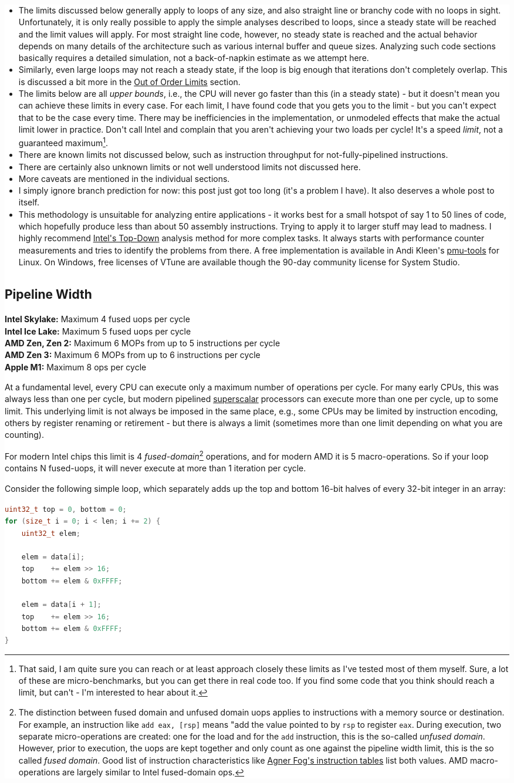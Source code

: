  - The limits discussed below generally apply to loops of any size, and also straight line or branchy code with no loops in sight. Unfortunately, it is only really possible to apply the simple analyses described to loops, since a steady state will be reached and the limit values will apply. For most straight line code, however, no steady state is reached and the actual behavior depends on many details of the architecture such as various internal buffer and queue sizes. Analyzing such code sections basically requires a detailed simulation, not a back-of-napkin estimate as we attempt here.
 - Similarly, even large loops may not reach a steady state, if the loop is big enough that iterations don't completely overlap. This is discussed a bit more in the [Out of Order Limits](#out-of-order-limits) section.
 - The limits below are all _upper bounds_, i.e., the CPU will never go faster than this (in a steady state) - but it doesn't mean you can achieve these limits in every case. For each limit, I have found code that you gets you to the limit - but you can't expect that to be the case every time. There may be inefficiencies in the implementation, or unmodeled effects that make the actual limit lower in practice. Don't call Intel and complain that you aren't achieving your two loads per cycle! It's a speed _limit_, not a guaranteed maximum[^thatsaid].
 - There are known limits not discussed below, such as instruction throughput for not-fully-pipelined instructions.
 - There are certainly also unknown limits or not well understood limits not discussed here.
 - More caveats are mentioned in the individual sections.
 - I simply ignore branch prediction for now: this post just got too long (it's a problem I have). It also deserves a whole post to itself.
 - This methodology is unsuitable for analyzing entire applications - it works best for a small hotspot of say 1 to 50 lines of code, which hopefully produce less than about 50 assembly instructions. Trying to apply it to larger stuff may lead to madness. I highly recommend [Intel's Top-Down](https://software.intel.com/en-us/vtune-amplifier-cookbook-top-down-microarchitecture-analysis-method) analysis method for more complex tasks. It always starts with performance counter measurements and tries to identify the problems from there. A free implementation is available in Andi Kleen's [pmu-tools](https://github.com/andikleen/pmu-tools) for Linux. On Windows, free licenses of VTune are available though the 90-day community license for System Studio.

## Pipeline Width

**Intel Skylake:** Maximum 4 fused uops per cycle<br>
**Intel Ice Lake:** Maximum 5 fused uops per cycle<br>
**AMD Zen, Zen 2:** Maximum 6 MOPs from up to 5 instructions per cycle<br>
**AMD Zen 3:** Maximum 6 MOPs from up to 6 instructions per cycle<br>
**Apple M1:** Maximum 8 ops per cycle

At a fundamental level, every CPU can execute only a maximum number of operations per cycle. For many early CPUs, this was always less than one per cycle, but modern pipelined [superscalar](https://en.wikipedia.org/wiki/Superscalar_processor) processors can execute more than one per cycle, up to some limit. This underlying limit is not always be imposed in the same place, e.g., some CPUs may be limited by instruction encoding, others by register renaming or retirement - but there is always a limit (sometimes more than one limit depending on what you are counting).

For modern Intel chips this limit is 4 *fused-domain*[^fused-domain] operations, and for modern AMD it is 5 macro-operations. So if your loop contains N fused-uops, it will never execute at more than 1 iteration per cycle.

Consider the following simple loop, which separately adds up the top and bottom 16-bit halves of every 32-bit integer in an array:

~~~c++
uint32_t top = 0, bottom = 0;
for (size_t i = 0; i < len; i += 2) {
    uint32_t elem;

    elem = data[i];
    top    += elem >> 16;
    bottom += elem & 0xFFFF;

    elem = data[i + 1];
    top    += elem >> 16;
    bottom += elem & 0xFFFF;
}
~~~

[^iclstore]: Two stores can be sustained only with significant restrictions on the store pattern, as detailed below.
[^armstp]: Both of the Arm CPUs on this list support `LDP` and `STP` instructions which store a _pair_ of registers, and both can merge this into a single wider store so it only counts as one access and such paired accesses also count as one access in this table.
[^recentintel]: Every mainstream core since Sandy Bridge (inclusive) has two read ports.
[^zen3ll]: Zen 3 can do three general-purpose loads per cycle, but only two vector (128b or larger) loads per cycle.
[^gatherdd]: Meaning that the maximum theoretical throughput is 1 per 4 cycles on Intel based on the load limit, while the actual measured throughput is slightly worse at 1 per 5. Most of the gather instructions follow this pattern: a throuhgput 1 or 2 cycles worse than that suggested by the load limit.
[^simdloadex]: As mentioned, Zen 1 can only do one 256-bit load per cycle, but two loads of other types, and Zen 3 can do two vector loads but three loads of other types. Still, vector loads, when they can be used, are usually very advantageous on these CPUs. 
[^zen3store]: On Zen 3, only 64-bit or smaller stores from general purpose stores can achieve two per cycle. Vector stores are limited to one per cycle.
[^radix]: One to move the element to a bucket and one to update the bucket pointer.
[^amdunalignedstore]: I'm weaseling around here because it is possible that this penalty isn't cumulative with other stores but just represents worst case where many such stores occur back-to-back but the performance when mixed with non-crossing stores is better than this worst case. For example 5 non-crossing store + 1 crossing one might not count as 10 but rather 6 or 7. More testing needed on that one. Suffice it to say you should avoid boundary-crossing stores if you can. Additional details [at RWT](https://www.realworldtech.com/forum/?threadid=176780&curpostid=176849).
[^combinedwhy]: One reason these limits arise is that both loads and stores require an address generation unit to perform addressing calculations. These units are shared between load and store units, and there may be fewer of these units than there are load and store units. Other reasons include a limited number of busses to/from the L1 cache and or sharing of resources between the read and write ports of the L1 cache.
[^fused-domain]: The distinction between fused domain and unfused domain uops applies to instructions with a memory source or destination. For example, an instruction like `add eax, [rsp]` means "add the value pointed to by `rsp` to register `eax`. During execution, two separate micro-operations are created: one for the load and for the `add` instruction, this is the so-called *unfused domain*. However, prior to execution, the uops are kept together and only count as one against the pipeline width limit, this is the so called *fused domain*. Good list of instruction characteristics like [Agner Fog's instruction tables](https://www.agner.org/optimize/#manual_instr_tab) list both values. AMD macro-operations are largely similar to Intel fused-domain ops.
[^ICL]: Reported to be increased to 5 on just-released-but-not-yet-tested Sunny Cove chips.
[^sum-halves]: You can this benchmark from [uarch-bench](https://github.com/travisdowns/uarch-bench):  `./uarch-bench.sh --test-name=cpp/sum-halves`
[^extra-3]: Well it's not exactly 14, it's 14.03 - the extra 0.03 mostly comes from the fact that we call the benchmark repeatedly using an outer loop. Every time the sum loop terminates (it iterates over an array of 1024 elements), we suffer a branch misprediction and the CPU has gone ahead and executed an extra (falsely speculated) iteration or so of the loop, which is wasted work. You can see this by comparing with `uops_retired.retire_slots` which is also issued uops, but only counting ones which actually retired and not those which were on wrongly speculated path: this reads 14.01, so 2 out of 3 extra uops came from the misprediction. The other uop is just the outer loop overhead.
[^gcc-notgreat]: It puts in a ton of [unnecessary shuffles](https://gist.github.com/travisdowns/9216bffba33876ee578aa0bb74b3c8f2) probably to try reproduce the exact structure of the unrolled-by-two loop (removing the unroll is likely to help). In gcc's defense, clang 5 does even worse, running almost twice as slow as gcc.
[^delamopt]: Not _fully described_ is basically a ephemism for (partly) _wrong_. The manual describes a test you can use to determine if delamination will occur, but it gives the wrong result for many instructions.
[^issued]: Here I'm using _issued_ as Intel uses it, indicating the moment an operation is renamed and send to the reservation station (RS) awaiting execution (which can happen after all its operands are ready). At the moment the operation leaves the reservation station to execute it is said to be dispatched. This terminology is exactly reversed from that used by some other CPU documentation and most academic literature: the terms _issue_ and _dispatch_ are also used but with meanings flipped.
[^ports]: We are going to mostly gloss over the difference between ports and execution units here. In practice, operations are not dispatched directly to an execution unit, but rather pass though a numbered port, and we treat the port as the constrained resource. The relationship between ports and execution units is normally 1:N (i.e., each port gates access a private group of EUs), but other arrangements are possible.
[^written-weirdly]: Yes, it's written kind of weirdly because this generates better assembly than say a forwards for loop. In particular, we want the final check to be for `i != 0`, since that comes for free on x86 (the result of the `i -= 2` will set the zero flag), which ends up dictating the rest of the loop. Another possibility is to adjust the `data` pointer which lets you use `i` and `i + 1` as the indices into the array.
[^delam2]: Well, on Haswell and later there are 5 fused-domain uops, but on earlier architectures there are 7, because `ecx, DWORD PTR [rdi+r8*4]` cannot fully fuse due to its use of an indexed addressing mode (i.e., so-called delamination occurs).
[^add-indirect]: You can run the tests for this item yourself in uarch-bench with `./uarch-bench.sh --timer=perf --test-name=cpp/add-indirect*`.
[^vector-scalar]: In fact, in a twist of irony, the most efficient way to get stuff from vector registers into scalar registers, in a throughput sense, is to store it to memory and then reload each item one-by-one into scalar registers. So vector loads cannot help you break the load speed limit if you need all loaded values in scalar registers.
[^portable]: The dance with `std::memcpy` makes this _legal_ C++, but it's still not portable in principle: it could produce different results on machines with really weird endianess (neither little nor big endian). The values of `sum1` and `sum2` will be reversed on little vs big-endian machines, although the final result `sum1 + sum2` will be the same.
[^srcdest]: Note that in `imul eax,DWORD PTR [rdi]` register `eax` is use both as one of the arguments for the multiply, and as the result register, in the same way as `y *= x` means `y = y * x`. Such "two operand" instructions where the destination is the same as one of the operands forms are common in x86, especially in scalar code where they are usually the only option - although new SIMD instructions using the AVX and subsequent instruction sets use three argument forms, like `vpaddb xmm0, xmm1, xmm2` where the destination is distinct from the sources. Most other extant ISAs, usually RISC or RISC-influenced, have always used the three operand form.
[^assoc]: I mention _integer_ multiplication for a reason: this property does not apply to floating point multiplication as performed by CPUs, and the same is true for most of the usual mathematic properties of operators when applied to floating point. For this reason, compilers often cannot perform transformations that they could for integer math, because it might change the result, even if only slightly. The result won't necessarily be _worse_ - just different than if the operations had occurred in source order. You can loosen these chains that hold the compiler back with `-ffast-math`.
[^rmwnote]: Possibly also including RMW and compare-with-memory instructions, but it depends on the flags implementation. Current Intel chips seem to include flag register bits attached to each integer PRF entry, so an instruction that produces flags consumes a PRF entry even if it does not also produce an integer result.
[^sklfe]: Complete up until Broadwell more or less. The guide does not reflect some newer changes such as the uop cache granularity being 64 bytes rather than 32 bytes on Skylake.
[^lsdno]: Note that LSD doesn't appear here, because there the measurement doesn't make sense - these numbers represent the rate at which each decoding-type component can deliver uops to the IDQ, but the LSD is *inside* the IDQ: when active the renamer repeatedly accesses the uops in the IDQ without consuming them. So there is no delivery rate to the IDQ because no uops are delivered.
[^speedlemire]: I think this speed limit term came from [Daniel Lemire](https://lemire.me). I guess I liked it because I have used it a lot since then.
[^thatsaid]: That said, I am quite sure you can reach or at least approach closely these limits as I've tested most of them myself. Sure, a lot of these are micro-benchmarks, but you can get there in real code too. If you find some code that you think should reach a limit, but can't - I'm interested to hear about it.
[^bankconf]: Bank conflicts occur in a banked cache design when two loads try to access the same bank. [Per Fabian](https://twitter.com/rygorous/status/1138934828198326272) Ivy Bridge and earlier had banked cache designs, as does Zen1. The Intel chips have 16 banks per line (bank selected by bits `[5:2]` of the address), while Zen1 has 8 banks per line (bits `[5:3]` used). A load uses any bank it overlaps. I also find bank-conflict like effects on Graviton 2 (only tested for stores) as many patterns of stores, especially unaligned, achieve less than the theoretical maximum of 2/cycle -- even when the stores are all to the same cache line.
[^snote]: In this table, note that the Intel and Zen scheduler (RS) sizes are not directly comparable, since Intel uses a unified scheduler for GP and SIMD ops, with "all" (actually most) scheduler entries available to most uops, while AMD has one scheduler (RS) per port. The numbers shown for AMD are the sum of all the ALU and AGU scheduler sizes.
[^zensched]: The Zen scheduler has 4x14 GP ALU schedulers, a 96 entry FP scheduler and 2x14 AGU/mem schedulers.
[^zen2sched]: The Zen 2 scheduler has 4x16 GP ALU schedulers, a 96 entry (?) FP scheduler and a 1x28 AGU/mem scheduler for a total of 188 entries.
[^zen3sched]: The Zen 3 scheduler has 4x24 GP ALU/mem schedulers, and an unknown number (but larger than 96) of FP/SIMD scheduler entries.
[^zenlsq]: AnandTech [reports](https://www.anandtech.com/show/16214/amd-zen-3-ryzen-deep-dive-review-5950x-5900x-5800x-and-5700x-tested/4) an LSQ of 44 entries plus an address generation queue of 28 entries for a total of 72, but I don't know the details of this structure. The LSQ on Zen doesn't act in the same way as that on Intel: entries seem to be freed before retirement (perhaps after the load completes or after no earlier loads are outstanding) and so [can't easily be measured by robsize](https://twitter.com/DROP_ALL_TABLES/status/1188860067543703552).
[^zen3buffers]: Most of the Zen 3 buffer size data from AMD slides via [AnandTech](https://www.anandtech.com/show/16214/amd-zen-3-ryzen-deep-dive-review-5950x-5900x-5800x-and-5700x-tested/3).
[^m1rob]: The M1 Firestorm and Icestorm cores don't appear to have a traditional one-uop-one-entry ROB, but rather a ~330 (Firestorm) or 60 entry (Icestorm) structure which has something like _macro entries_ which can hold up to 7 uops which can retire as a group. Discovered by [Dougall J](https://twitter.com/dougallj) who describes them in more detail under _Other limits_ on his [Firestorm summary](https://dougallj.github.io/applecpu/firestorm.html). Instead of listing this value, which would greatly underestimate the ROB size compared to the other microarchitectures in most scenarios, I use the _in-flight renames_ value which is mostly 1:1 to uops and is more directly comparable with the values for non-Apple chips. In practice, you'll hit this rename limit or one of the physical register file limits long before you get to the 330 * 7 = ~2,310 outstanding ops (Firestorm) implied by totally filling the macro-entry structure.
[^m1sched]: The M1 Firestorm apparently has 326 scheduler entries across 14 execution ports. From [Dougall's breakdown](https://twitter.com/dougallj/status/1373973478731255812) we have six schedulers for the 6 integer ALU units of 24, 26, 16, 12, 28 and 28 entries, a 48-entry scheduler shared between the load, store and AMX units, and 4 x 36 entry schedulers for the 4 NEON SIMD units. 
[^m1schedice]: The M1 Icestorm apparently has 71 scheduler entries across 7 execution ports. From [Dougall's breakdown](https://twitter.com/dougallj/status/1373973478731255812) we have 3 x 9-entry, 18 entry and 2 x 13 entry schedulers for the general purpose, load/store/AMX and SIMD units, respectively.
[^m1buffers]: Most of the M1 Firestorm data comes from [Dougall J's extensive analysis and reverse engineering](https://twitter.com/dougallj/status/1373973478731255812) (see also [here](https://dougallj.github.io/applecpu/firestorm.html)) of the M1 chip. Earlier revisions had numbers mostly from AnandTech's [deep dive](https://www.anandtech.com/show/16226/apple-silicon-m1-a14-deep-dive/2) on M1, by [Andrei](https://twitter.com/andreif7), using Veedrac's [microarchitecturometer](https://github.com/Veedrac/microarchitecturometer) which is itself based on the [robsize tool](https://github.com/travisdowns/robsize).
[^m1buffersice]: The M1 Icestorm data comes from [Dougall J's extensive analysis and reverse engineering](https://twitter.com/dougallj/status/1373973478731255812) (see also [here](https://dougallj.github.io/applecpu/icestorm.html)) of the M1 chip.
[^sunnybuffers]: Ice Lake/Sunny Cove data from [robsize tool](https://github.com/travisdowns/robsize), [Ice Lake client](https://en.wikichip.org/wiki/File:sunny_cove_buffer_capacities.png) and [Ice Lake server](https://www.servethehome.com/wp-content/uploads/2020/08/Hot-Chips-32-Intel-Ice-Lake-SP-Sunny-Cove-Microarchitecture.jpg) slides. The value of 384 for "out-of-order window (i.e., the ROB size), in the last link is a [typo](https://twitter.com/MarkDSimmons/status/1295837457158725633) -- it should be 352.
[^robgen]: Well this is at least true on Intel. Recent chips from AMD, Apple and others seem to use _nop compression_ to pack several nops into one ROB slot: so in this case we can imagine that each nop takes only a _fraction_ of a slot. It is not impossible to imagine an microarchitecture that entire avoids putting nops in the ROB. 
[^g2buffers]: These numbers I measured myself using a modified version of Veerdac's [microarchitecturometer](https://github.com/Veedrac/microarchitecturometer) which is itself based on [robsize](https://github.com/travisdowns/robsize) (but unlike robsize supports Arm 64-bit platforms). My results for ROB size are [here]({% link {{page.assets}}/g2results/generic-aarch64.svg %}) and [here]({% link {{page.assets}}/g2results/nop.svg %}) (the latter test indicating that _nop compression_ does not appear to be present on Graviton 2). Scheduler size results, using instructions which are dependent on the fencing loads are [here]({% link {{page.assets}}/g2results/depadd-aarch64.svg %}). There are also [load]({% link {{page.assets}}/g2results/load-aarch64.svg %}) and [store]({% link {{page.assets}}/g2results/store-aarch64.svg %}) buffer results, as well as [integer PRF]({% link {{page.assets}}/g2results/add-aarch64.svg %}) and [SIMD PRF]({% link {{page.assets}}/g2results/fmla-aarch64.svg %}) results. [This test]({% link {{page.assets}}/g2results/movz-fmla-aarch64.svg %}) indicates that the integer and SIMD PRFs are not shared. It isn't shown in the table, but [this result testing `cmp`]({% link {{page.assets}}/g2results/cmp.svg %}) indicates that there is a separate set of renamed flag registers with ~36 entries. [These results]({% link {{page.assets}}/g2results/branch-aarch64.svg %}) indicate that up to 46 calls can be in flight at once. There are [even more](https://github.com/travisdowns/travisdowns.github.io/tree/master/assets/speed-limits/g2results) results not mentioned here.
[^memaccess]: Now _memory access_ doesn't necessarily mean that the main memory (RAM) of the system is accessed: just that the machine code contains instructions which involve memory access. For most programs the overwhelming majority of these accesses hit in cache and never get to main memory.